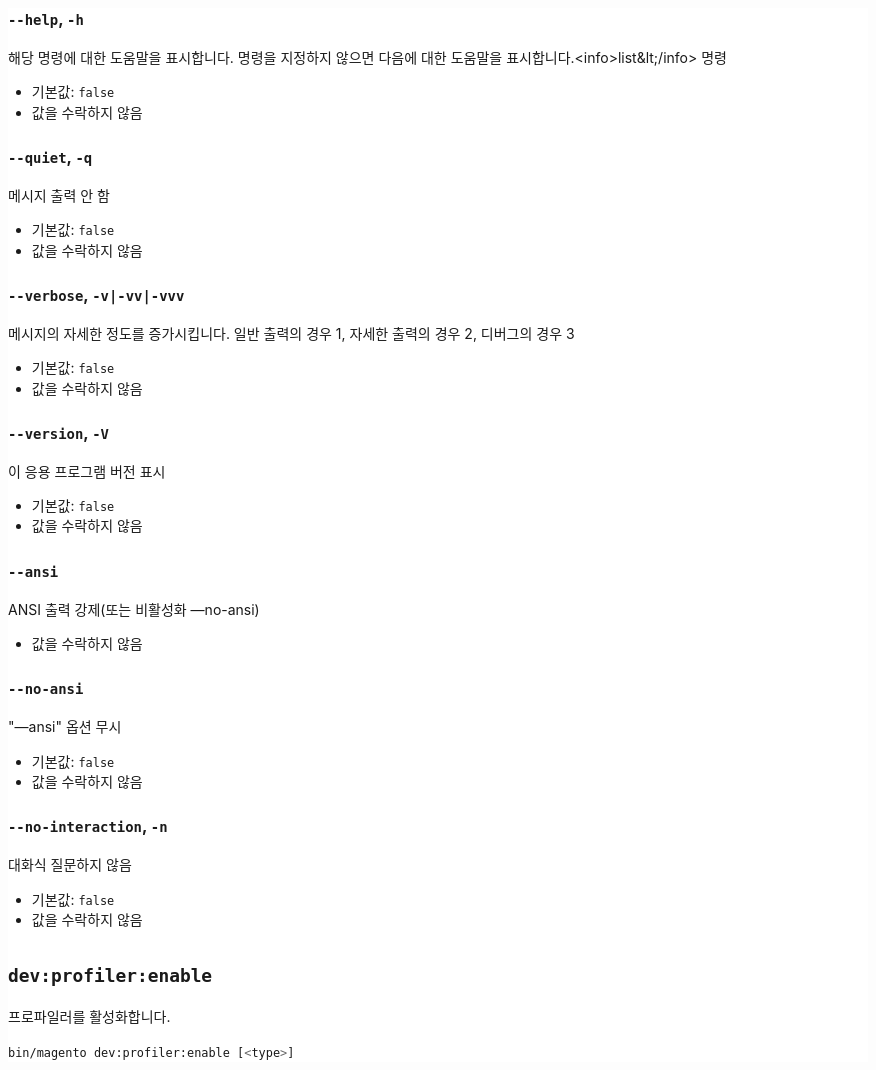 ### `--help`, `-h`

해당 명령에 대한 도움말을 표시합니다. 명령을 지정하지 않으면 다음에 대한 도움말을 표시합니다.&lt;info>list\&lt;/info> 명령

- 기본값: `false`
- 값을 수락하지 않음

### `--quiet`, `-q`

메시지 출력 안 함

- 기본값: `false`
- 값을 수락하지 않음

### `--verbose`, `-v|-vv|-vvv`

메시지의 자세한 정도를 증가시킵니다. 일반 출력의 경우 1, 자세한 출력의 경우 2, 디버그의 경우 3

- 기본값: `false`
- 값을 수락하지 않음

### `--version`, `-V`

이 응용 프로그램 버전 표시

- 기본값: `false`
- 값을 수락하지 않음

### `--ansi`

ANSI 출력 강제(또는 비활성화 —no-ansi)

- 값을 수락하지 않음

### `--no-ansi`

&quot;—ansi&quot; 옵션 무시

- 기본값: `false`
- 값을 수락하지 않음

### `--no-interaction`, `-n`

대화식 질문하지 않음

- 기본값: `false`
- 값을 수락하지 않음


## `dev:profiler:enable`

프로파일러를 활성화합니다.

```bash
bin/magento dev:profiler:enable [<type>]
```

